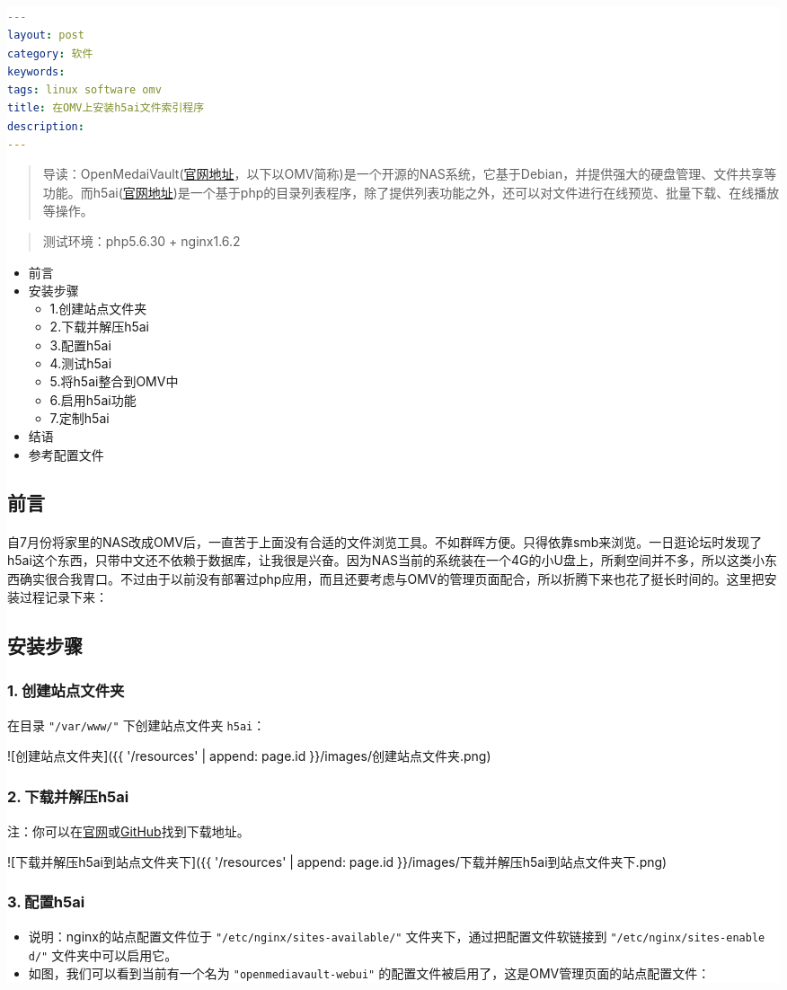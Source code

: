 ```yaml
---
layout: post
category: 软件
keywords:
tags: linux software omv
title: 在OMV上安装h5ai文件索引程序
description:
---
```



> 导读：OpenMedaiVault([官网地址](http://www.openmediavault.org/)，以下以OMV简称)是一个开源的NAS系统，它基于Debian，并提供强大的硬盘管理、文件共享等功能。而h5ai([官网地址](https://larsjung.de/h5ai/))是一个基于php的目录列表程序，除了提供列表功能之外，还可以对文件进行在线预览、批量下载、在线播放等操作。

> 测试环境：php5.6.30 + nginx1.6.2


- 前言
- 安装步骤
  - 1.创建站点文件夹
  - 2.下载并解压h5ai
  - 3.配置h5ai
  - 4.测试h5ai
  - 5.将h5ai整合到OMV中
  - 6.启用h5ai功能
  - 7.定制h5ai
- 结语
- 参考配置文件

## 前言
自7月份将家里的NAS改成OMV后，一直苦于上面没有合适的文件浏览工具。不如群晖方便。只得依靠smb来浏览。一日逛论坛时发现了h5ai这个东西，只带中文还不依赖于数据库，让我很是兴奋。因为NAS当前的系统装在一个4G的小U盘上，所剩空间并不多，所以这类小东西确实很合我胃口。不过由于以前没有部署过php应用，而且还要考虑与OMV的管理页面配合，所以折腾下来也花了挺长时间的。这里把安装过程记录下来：


## 安装步骤


### 1. 创建站点文件夹
在目录 `"/var/www/"` 下创建站点文件夹 `h5ai`：

![创建站点文件夹]({{ '/resources' | append: page.id }}/images/创建站点文件夹.png)


### 2. 下载并解压h5ai
注：你可以在[官网](https://larsjung.de/h5ai/)或[GitHub](https://github.com/lrsjng/h5ai)找到下载地址。

![下载并解压h5ai到站点文件夹下]({{ '/resources' | append: page.id }}/images/下载并解压h5ai到站点文件夹下.png)


### 3. 配置h5ai
- 说明：nginx的站点配置文件位于 `"/etc/nginx/sites-available/"` 文件夹下，通过把配置文件软链接到 `"/etc/nginx/sites-enabled/"` 文件夹中可以启用它。
- 如图，我们可以看到当前有一个名为 `"openmediavault-webui"` 的配置文件被启用了，这是OMV管理页面的站点配置文件：<br/>
